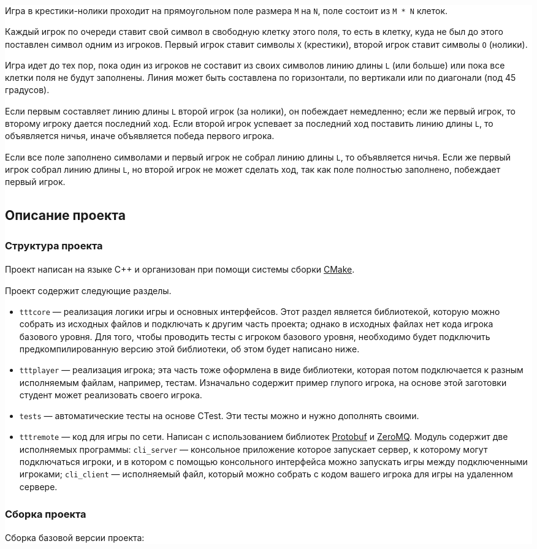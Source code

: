 Игра в крестики-нолики проходит на прямоугольном поле размера `M` на `N`,
поле состоит из `M * N` клеток. 

Каждый игрок по очереди ставит свой символ в свободную клетку этого поля, то
есть в клетку, куда не был до этого поставлен символ одним из игроков. Первый
игрок ставит символы `X` (крестики), второй игрок ставит символы `O` (нолики).

Игра идет до тех пор, пока один из игроков не составит из своих символов линию
длины `L` (или больше) или пока все клетки поля не будут заполнены. Линия может
быть составлена по горизонтали, по вертикали или по диагонали (под 45 градусов).

Если первым составляет линию длины `L` второй игрок (за нолики), он побеждает
немедленно; если же первый игрок, то второму игроку дается последний ход. Если
второй игрок успевает за последний ход поставить линию длины `L`, то объявляется
ничья, иначе объявляется победа первого игрока.

Если все поле заполнено символами и первый игрок не собрал линию длины `L`, то
объявляется ничья. Если же первый игрок собрал линию длины `L`, но второй игрок
не может сделать ход, так как поле полностью заполнено, побеждает первый игрок.

## Описание проекта

### Структура проекта

Проект написан на языке C++ и организован при помощи системы сборки 
[CMake](https://cmake.org/).

Проект содержит следующие разделы.

- `tttcore` — реализация логики игры и основных интерфейсов. Этот раздел
  является библиотекой, которую можно собрать из исходных файлов и подключать
  к другим часть проекта; однако в исходных файлах нет кода игрока базового
  уровня. Для того, чтобы проводить тесты с игроком базового уровня, необходимо
  будет подключить предкомпилированную версию этой библиотеки, об этом будет
  написано ниже.

- `tttplayer` — реализация игрока; эта часть тоже оформлена в виде библиотеки,
  которая потом подключается к разным исполняемым файлам, например, тестам.
  Изначально содержит пример глупого игрока,  на основе этой заготовки студент
  может реализовать своего игрока.

- `tests` — автоматические тесты на основе CTest. Эти тесты можно и нужно 
  дополнять своими.

- `tttremote` — код для игры по сети. Написан с использованием библиотек
  [Protobuf](https://protobuf.dev/) и [ZeroMQ](https://zeromq.org/). Модуль
  содержит две исполняемых программы: `cli_server` — консольное приложение
  которое запускает сервер, к которому могут подключаться игроки, и  в котором
  с помощью консольного интерфейса можно запускать игры между подключенными
  игроками; `cli_client` — исполняемый файл, который можно собрать с кодом
  вашего игрока для игры на удаленном сервере.

### Сборка проекта

Сборка базовой версии проекта:
